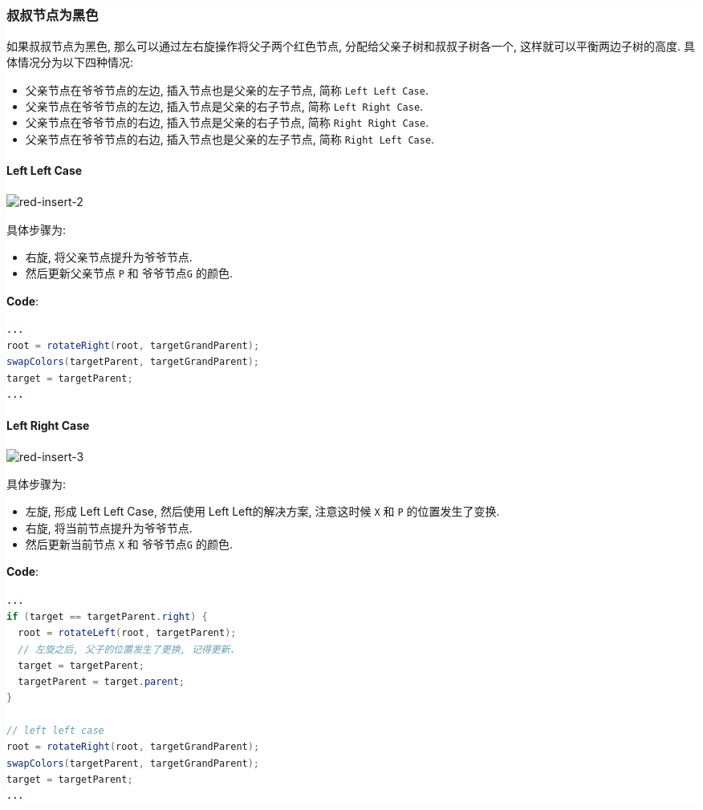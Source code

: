 ### 叔叔节点为黑色

如果叔叔节点为黑色, 那么可以通过左右旋操作将父子两个红色节点, 分配给父亲子树和叔叔子树各一个, 这样就可以平衡两边子树的高度. 具体情况分为以下四种情况:

- 父亲节点在爷爷节点的左边, 插入节点也是父亲的左子节点, 简称 `Left Left Case`.
- 父亲节点在爷爷节点的左边, 插入节点是父亲的右子节点, 简称 `Left Right Case`.
- 父亲节点在爷爷节点的右边, 插入节点是父亲的右子节点, 简称 `Right Right Case`.
- 父亲节点在爷爷节点的右边, 插入节点也是父亲的左子节点, 简称 `Right Left Case`.

#### Left Left Case

![red-insert-2](https://image.cjyong.com/red-black-insert-2.png)

具体步骤为:

- 右旋, 将父亲节点提升为爷爷节点.
- 然后更新父亲节点 `P` 和 爷爷节点`G` 的颜色.

**Code**:

```java
...
root = rotateRight(root, targetGrandParent);
swapColors(targetParent, targetGrandParent);
target = targetParent;
...
```

#### Left Right Case

![red-insert-3](https://image.cjyong.com/red-black-insert-3.png)

具体步骤为:

- 左旋, 形成 Left Left Case, 然后使用 Left Left的解决方案, 注意这时候 `X` 和 `P` 的位置发生了变换.
- 右旋, 将当前节点提升为爷爷节点.
- 然后更新当前节点 `X` 和 爷爷节点`G` 的颜色.

**Code**:

```java
...
if (target == targetParent.right) {
  root = rotateLeft(root, targetParent);
  // 左旋之后, 父子的位置发生了更换, 记得更新.
  target = targetParent;
  targetParent = target.parent;
}

// left left case
root = rotateRight(root, targetGrandParent);
swapColors(targetParent, targetGrandParent);
target = targetParent;
...
```
